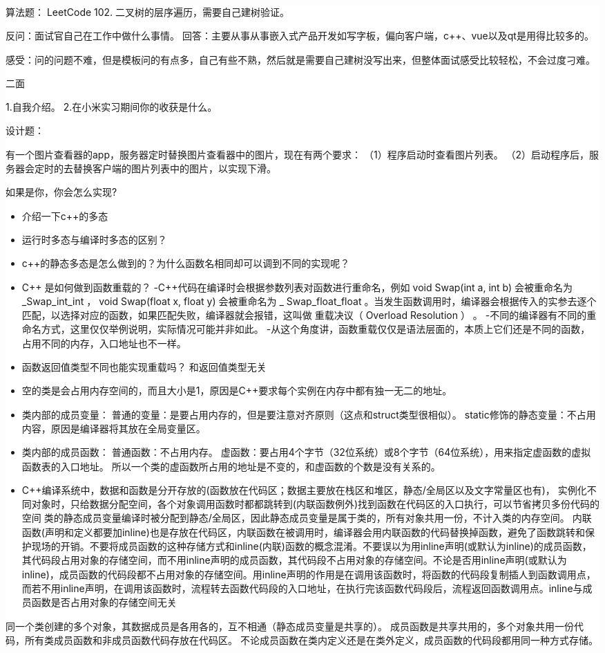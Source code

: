 算法题：
LeetCode 102. 二叉树的层序遍历，需要自己建树验证。

反问：面试官自己在工作中做什么事情。
回答：主要从事从事嵌入式产品开发如写字板，偏向客户端，c++、vue以及qt是用得比较多的。

感受：问的问题不难，但是模板问的有点多，自己有些不熟，然后就是需要自己建树没写出来，但整体面试感受比较轻松，不会过度刁难。

二面

1.自我介绍。
2.在小米实习期间你的收获是什么。


设计题：

有一个图片查看器的app，服务器定时替换图片查看器中的图片，现在有两个要求：
（1）程序启动时查看图片列表。
（2）启动程序后，服务器会定时的去替换客户端的图片列表中的图片，以实现下滑。

如果是你，你会怎么实现?



* 介绍一下c++的多态
* 运行时多态与编译时多态的区别？

* c++的静态多态是怎么做到的？为什么函数名相同却可以调到不同的实现呢？

* C++ 是如何做到函数重载的？
  -C++代码在编译时会根据参数列表对函数进行重命名，例如 void Swap(int a, int b) 会被重命名为 _Swap_int_int ， void Swap(float x, float y) 会被重命名为 _
  Swap_float_float 。当发生函数调用时，编译器会根据传入的实参去逐个匹配，以选择对应的函数，如果匹配失败，编译器就会报错，这叫做 重载决议（ Overload Resolution ） 。
  -不同的编译器有不同的重命名方式，这里仅仅举例说明，实际情况可能并非如此。
  -从这个角度讲，函数重载仅仅是语法层面的，本质上它们还是不同的函数，占用不同的内存，入口地址也不一样。

* 函数返回值类型不同也能实现重载吗？
  和返回值类型无关

* 空的类是会占用内存空间的，而且大小是1，原因是C++要求每个实例在内存中都有独一无二的地址。

* 类内部的成员变量：
  普通的变量：是要占用内存的，但是要注意对齐原则（这点和struct类型很相似）。
  static修饰的静态变量：不占用内容，原因是编译器将其放在全局变量区。
* 类内部的成员函数：
  普通函数：不占用内存。
  虚函数：要占用4个字节（32位系统）或8个字节（64位系统），用来指定虚函数的虚拟函数表的入口地址。
  所以一个类的虚函数所占用的地址是不变的，和虚函数的个数是没有关系的。
* C++编译系统中，数据和函数是分开存放的(函数放在代码区；数据主要放在栈区和堆区，静态/全局区以及文字常量区也有)，
  实例化不同对象时，只给数据分配空间，各个对象调用函数时都都跳转到(内联函数例外)找到函数在代码区的入口执行，可以节省拷贝多份代码的空间
  类的静态成员变量编译时被分配到静态/全局区，因此静态成员变量是属于类的，所有对象共用一份，不计入类的内存空间。
  内联函数(声明和定义都要加inline)也是存放在代码区，内联函数在被调用时，编译器会用内联函数的代码替换掉函数，避免了函数跳转和保护现场的开销。不要将成员函数的这种存储方式和inline(内联)函数的概念混淆。不要误以为用inline声明(或默认为inline)的成员函数，其代码段占用对象的存储空间，而不用inline声明的成员函数，其代码段不占用对象的存储空间。不论是否用inline声明(或默认为inline)，成员函数的代码段都不占用对象的存储空间。用inline声明的作用是在调用该函数时，将函数的代码段复制插人到函数调用点，而若不用inline声明，在调用该函数时，流程转去函数代码段的入口地址，在执行完该函数代码段后，流程返回函数调用点。inline与成员函数是否占用对象的存储空间无关

同一个类创建的多个对象，其数据成员是各用各的，互不相通（静态成员变量是共享的）。
成员函数是共享共用的，多个对象共用一份代码，所有类成员函数和非成员函数代码存放在代码区。
不论成员函数在类内定义还是在类外定义，成员函数的代码段都用同一种方式存储。

